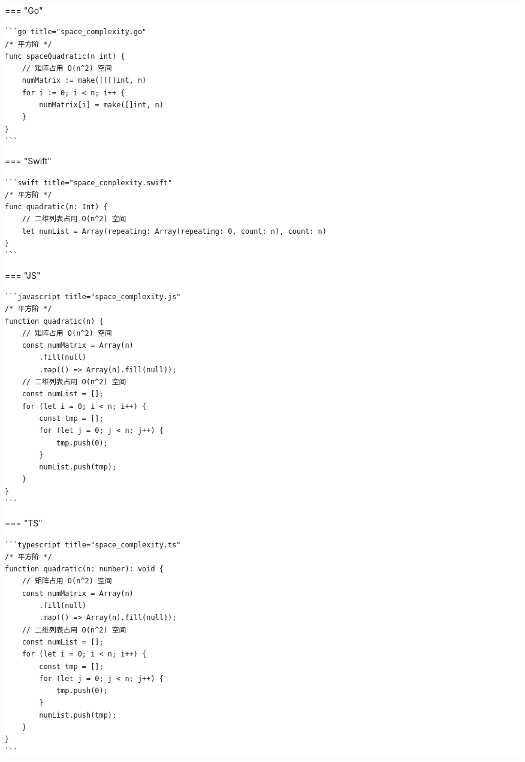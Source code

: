 === "Go"

    ```go title="space_complexity.go"
    /* 平方阶 */
    func spaceQuadratic(n int) {
        // 矩阵占用 O(n^2) 空间
        numMatrix := make([][]int, n)
        for i := 0; i < n; i++ {
            numMatrix[i] = make([]int, n)
        }
    }
    ```

=== "Swift"

    ```swift title="space_complexity.swift"
    /* 平方阶 */
    func quadratic(n: Int) {
        // 二维列表占用 O(n^2) 空间
        let numList = Array(repeating: Array(repeating: 0, count: n), count: n)
    }
    ```

=== "JS"

    ```javascript title="space_complexity.js"
    /* 平方阶 */
    function quadratic(n) {
        // 矩阵占用 O(n^2) 空间
        const numMatrix = Array(n)
            .fill(null)
            .map(() => Array(n).fill(null));
        // 二维列表占用 O(n^2) 空间
        const numList = [];
        for (let i = 0; i < n; i++) {
            const tmp = [];
            for (let j = 0; j < n; j++) {
                tmp.push(0);
            }
            numList.push(tmp);
        }
    }
    ```

=== "TS"

    ```typescript title="space_complexity.ts"
    /* 平方阶 */
    function quadratic(n: number): void {
        // 矩阵占用 O(n^2) 空间
        const numMatrix = Array(n)
            .fill(null)
            .map(() => Array(n).fill(null));
        // 二维列表占用 O(n^2) 空间
        const numList = [];
        for (let i = 0; i < n; i++) {
            const tmp = [];
            for (let j = 0; j < n; j++) {
                tmp.push(0);
            }
            numList.push(tmp);
        }
    }
    ```
